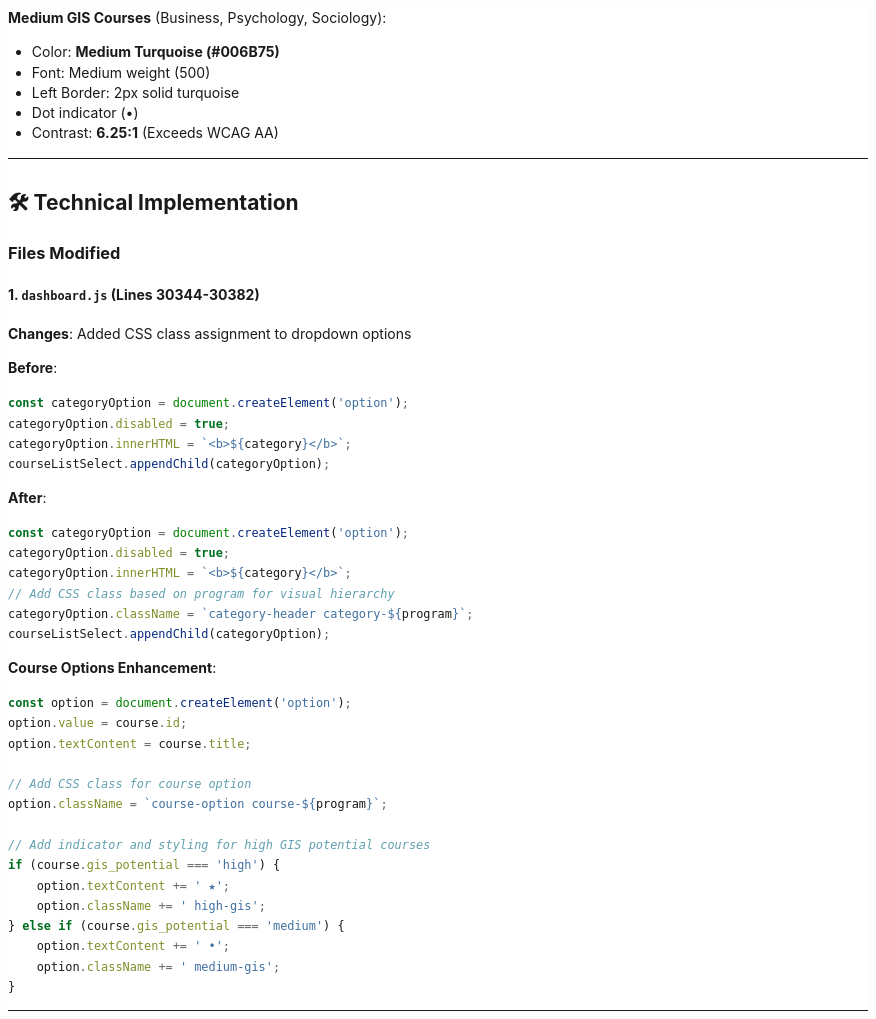 **Medium GIS Courses** (Business, Psychology, Sociology):
- Color: **Medium Turquoise (#006B75)**
- Font: Medium weight (500)
- Left Border: 2px solid turquoise
- Dot indicator (•)
- Contrast: **6.25:1** (Exceeds WCAG AA)

---

## 🛠️ Technical Implementation

### **Files Modified**

#### 1. `dashboard.js` (Lines 30344-30382)
**Changes**: Added CSS class assignment to dropdown options

**Before**:
```javascript
const categoryOption = document.createElement('option');
categoryOption.disabled = true;
categoryOption.innerHTML = `<b>${category}</b>`;
courseListSelect.appendChild(categoryOption);
```

**After**:
```javascript
const categoryOption = document.createElement('option');
categoryOption.disabled = true;
categoryOption.innerHTML = `<b>${category}</b>`;
// Add CSS class based on program for visual hierarchy
categoryOption.className = `category-header category-${program}`;
courseListSelect.appendChild(categoryOption);
```

**Course Options Enhancement**:
```javascript
const option = document.createElement('option');
option.value = course.id;
option.textContent = course.title;

// Add CSS class for course option
option.className = `course-option course-${program}`;

// Add indicator and styling for high GIS potential courses
if (course.gis_potential === 'high') {
    option.textContent += ' ★';
    option.className += ' high-gis';
} else if (course.gis_potential === 'medium') {
    option.textContent += ' •';
    option.className += ' medium-gis';
}
```

---